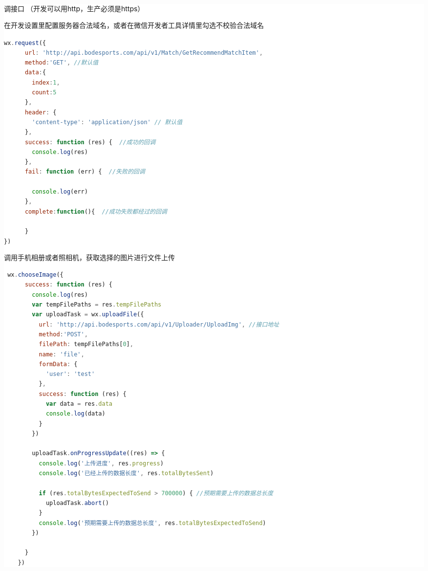 调接口 （开发可以用http，生产必须是https）

在开发设置里配置服务器合法域名，或者在微信开发者工具详情里勾选不校验合法域名

```js
wx.request({
      url: 'http://api.bodesports.com/api/v1/Match/GetRecommendMatchItem',
      method:'GET', //默认值
      data:{
        index:1,
        count:5
      },
      header: {
        'content-type': 'application/json' // 默认值
      },
      success: function (res) {  //成功的回调
        console.log(res)
      },
      fail: function (err) {  //失败的回调

        console.log(err)
      },
      complete:function(){  //成功失败都经过的回调

      }
})
```

调用手机相册或者照相机，获取选择的图片进行文件上传

```js
 wx.chooseImage({
      success: function (res) {
        console.log(res)
        var tempFilePaths = res.tempFilePaths
        var uploadTask = wx.uploadFile({
          url: 'http://api.bodesports.com/api/v1/Uploader/UploadImg', //接口地址
          method:'POST',
          filePath: tempFilePaths[0],
          name: 'file',
          formData: {
            'user': 'test'
          },
          success: function (res) {
            var data = res.data
            console.log(data)
          }
        })

        uploadTask.onProgressUpdate((res) => {
          console.log('上传进度', res.progress)
          console.log('已经上传的数据长度', res.totalBytesSent)
          
          if (res.totalBytesExpectedToSend > 700000) { //预期需要上传的数据总长度
            uploadTask.abort()
          }
          console.log('预期需要上传的数据总长度', res.totalBytesExpectedToSend)
        })

      }
    })
```
